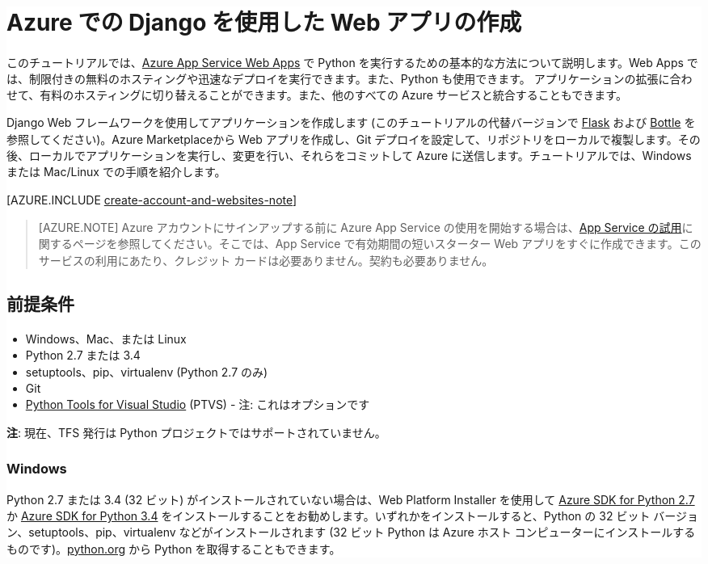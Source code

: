 <properties
	pageTitle="Azure での Django を使用した Web アプリの作成"
	description="Azure App Service Web Apps での Python Web アプリの実行について説明したチュートリアルです。"
	services="app-service\web"
	documentationCenter="python"
	tags="python"
	authors="huguesv" 
	manager="wpickett" 
	editor=""/>

<tags
	ms.service="app-service-web"
	ms.workload="web"
	ms.tgt_pltfrm="na"
	ms.devlang="python"
	ms.topic="hero-article" 
	ms.date="02/19/2016"
	ms.author="huvalo"/>


# Azure での Django を使用した Web アプリの作成

このチュートリアルでは、[Azure App Service Web Apps](http://go.microsoft.com/fwlink/?LinkId=529714) で Python を実行するための基本的な方法について説明します。Web Apps では、制限付きの無料のホスティングや迅速なデプロイを実行できます。また、Python も使用できます。 アプリケーションの拡張に合わせて、有料のホスティングに切り替えることができます。また、他のすべての Azure サービスと統合することもできます。

Django Web フレームワークを使用してアプリケーションを作成します (このチュートリアルの代替バージョンで [Flask](web-sites-python-create-deploy-flask-app.md) および [Bottle](web-sites-python-create-deploy-bottle-app.md) を参照してください)。Azure Marketplaceから Web アプリを作成し、Git デプロイを設定して、リポジトリをローカルで複製します。その後、ローカルでアプリケーションを実行し、変更を行い、それらをコミットして Azure に送信します。チュートリアルでは、Windows または Mac/Linux での手順を紹介します。

[AZURE.INCLUDE [create-account-and-websites-note](../../includes/create-account-and-websites-note.md)]

>[AZURE.NOTE] Azure アカウントにサインアップする前に Azure App Service の使用を開始する場合は、[App Service の試用](http://go.microsoft.com/fwlink/?LinkId=523751)に関するページを参照してください。そこでは、App Service で有効期間の短いスターター Web アプリをすぐに作成できます。このサービスの利用にあたり、クレジット カードは必要ありません。契約も必要ありません。


## 前提条件

- Windows、Mac、または Linux
- Python 2.7 または 3.4
- setuptools、pip、virtualenv (Python 2.7 のみ)
- Git
- [Python Tools for Visual Studio][] \(PTVS) - 注: これはオプションです

**注**: 現在、TFS 発行は Python プロジェクトではサポートされていません。

### Windows

Python 2.7 または 3.4 (32 ビット) がインストールされていない場合は、Web Platform Installer を使用して [Azure SDK for Python 2.7] か [Azure SDK for Python 3.4] をインストールすることをお勧めします。いずれかをインストールすると、Python の 32 ビット バージョン、setuptools、pip、virtualenv などがインストールされます (32 ビット Python は Azure ホスト コンピューターにインストールするものです)。[python.org] から Python を取得することもできます。


[Python Tools for Visual Studio を使用した Azure 上の Django と MySQL]: web-sites-python-ptvs-django-mysql.md
[Python Tools for Visual Studio を使用した Azure 上の Django と SQL Database]: web-sites-python-ptvs-django-sql.md
[SQL Database]: web-sites-python-ptvs-django-sql.md
[MySQL]: web-sites-python-ptvs-django-mysql.md
[Azure SDK for Python 2.7]: http://go.microsoft.com/fwlink/?linkid=254281
[Azure SDK for Python 3.4]: http://go.microsoft.com/fwlink/?linkid=516990
[python.org]: http://www.python.org/
[Git for Windows]: http://msysgit.github.io/
[GitHub for Windows]: https://windows.github.com/
[Python Tools for Visual Studio]: http://aka.ms/ptvs
[Python Tools 2.2 for Visual Studio]: http://go.microsoft.com/fwlink/?LinkID=624025
[Visual Studio]: http://www.visualstudio.com/
[Python Tools for Visual Studio のドキュメント]: http://aka.ms/ptvsdocs
[Django のドキュメント]: https://www.djangoproject.com/